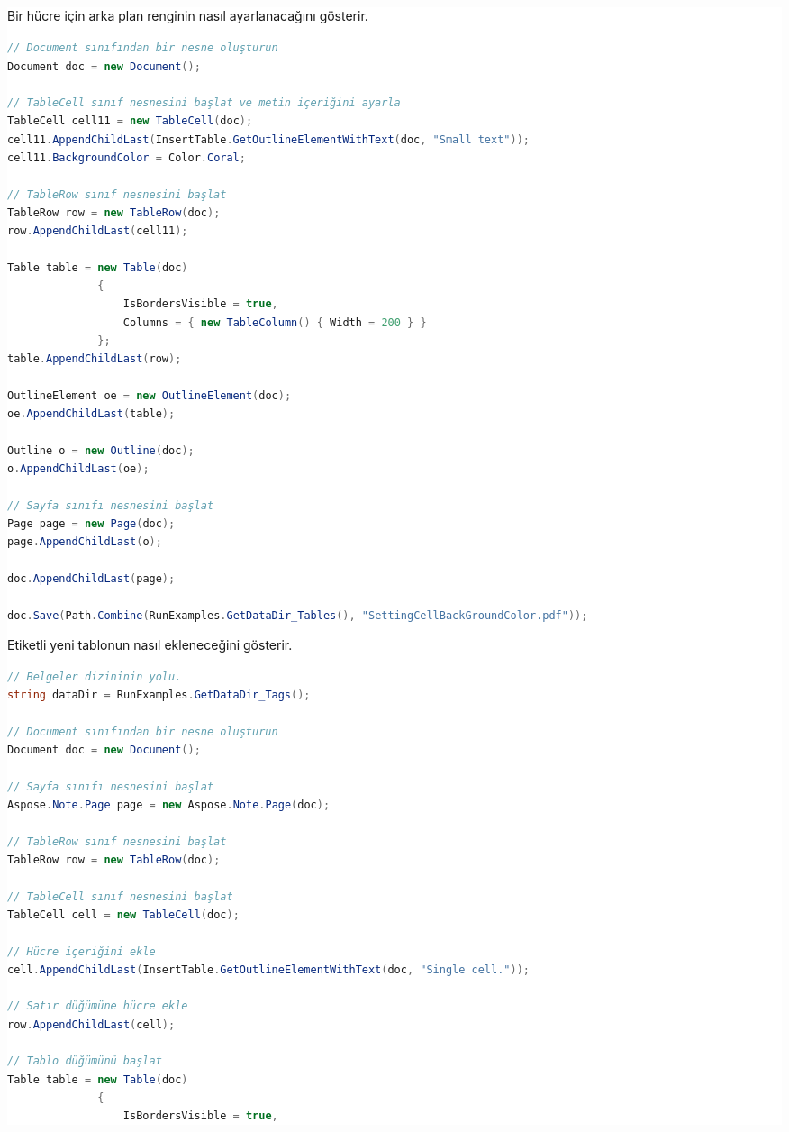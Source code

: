 Bir hücre için arka plan renginin nasıl ayarlanacağını gösterir.

```csharp
// Document sınıfından bir nesne oluşturun
Document doc = new Document();

// TableCell sınıf nesnesini başlat ve metin içeriğini ayarla
TableCell cell11 = new TableCell(doc);
cell11.AppendChildLast(InsertTable.GetOutlineElementWithText(doc, "Small text"));
cell11.BackgroundColor = Color.Coral;

// TableRow sınıf nesnesini başlat
TableRow row = new TableRow(doc);
row.AppendChildLast(cell11);

Table table = new Table(doc)
              {
                  IsBordersVisible = true,
                  Columns = { new TableColumn() { Width = 200 } }
              };
table.AppendChildLast(row);

OutlineElement oe = new OutlineElement(doc);
oe.AppendChildLast(table);

Outline o = new Outline(doc);
o.AppendChildLast(oe);

// Sayfa sınıfı nesnesini başlat
Page page = new Page(doc);
page.AppendChildLast(o);

doc.AppendChildLast(page);

doc.Save(Path.Combine(RunExamples.GetDataDir_Tables(), "SettingCellBackGroundColor.pdf"));
```

Etiketli yeni tablonun nasıl ekleneceğini gösterir.

```csharp
// Belgeler dizininin yolu.
string dataDir = RunExamples.GetDataDir_Tags();

// Document sınıfından bir nesne oluşturun
Document doc = new Document();

// Sayfa sınıfı nesnesini başlat
Aspose.Note.Page page = new Aspose.Note.Page(doc);

// TableRow sınıf nesnesini başlat
TableRow row = new TableRow(doc);

// TableCell sınıf nesnesini başlat
TableCell cell = new TableCell(doc);

// Hücre içeriğini ekle
cell.AppendChildLast(InsertTable.GetOutlineElementWithText(doc, "Single cell."));

// Satır düğümüne hücre ekle
row.AppendChildLast(cell);

// Tablo düğümünü başlat
Table table = new Table(doc)
              {
                  IsBordersVisible = true,
```